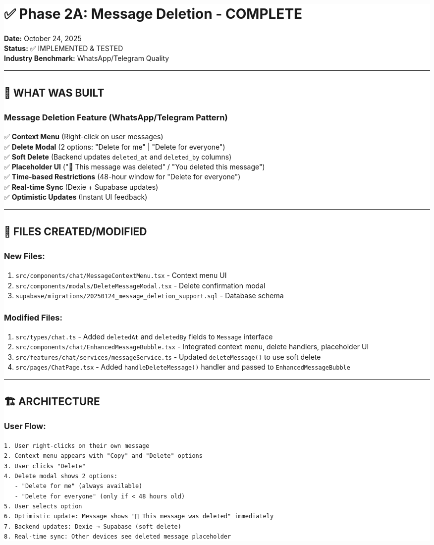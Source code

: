 # ✅ Phase 2A: Message Deletion - COMPLETE

**Date:** October 24, 2025  
**Status:** ✅ IMPLEMENTED & TESTED  
**Industry Benchmark:** WhatsApp/Telegram Quality  

---

## 🎯 **WHAT WAS BUILT**

### **Message Deletion Feature (WhatsApp/Telegram Pattern)**

✅ **Context Menu** (Right-click on user messages)  
✅ **Delete Modal** (2 options: "Delete for me" | "Delete for everyone")  
✅ **Soft Delete** (Backend updates `deleted_at` and `deleted_by` columns)  
✅ **Placeholder UI** ("🚫 This message was deleted" / "You deleted this message")  
✅ **Time-based Restrictions** (48-hour window for "Delete for everyone")  
✅ **Real-time Sync** (Dexie + Supabase updates)  
✅ **Optimistic Updates** (Instant UI feedback)  

---

## 📁 **FILES CREATED/MODIFIED**

### **New Files:**
1. `src/components/chat/MessageContextMenu.tsx` - Context menu UI
2. `src/components/modals/DeleteMessageModal.tsx` - Delete confirmation modal
3. `supabase/migrations/20250124_message_deletion_support.sql` - Database schema

### **Modified Files:**
1. `src/types/chat.ts` - Added `deletedAt` and `deletedBy` fields to `Message` interface
2. `src/components/chat/EnhancedMessageBubble.tsx` - Integrated context menu, delete handlers, placeholder UI
3. `src/features/chat/services/messageService.ts` - Updated `deleteMessage()` to use soft delete
4. `src/pages/ChatPage.tsx` - Added `handleDeleteMessage()` handler and passed to `EnhancedMessageBubble`

---

## 🏗️ **ARCHITECTURE**

### **User Flow:**
```
1. User right-clicks on their own message
2. Context menu appears with "Copy" and "Delete" options
3. User clicks "Delete"
4. Delete modal shows 2 options:
   - "Delete for me" (always available)
   - "Delete for everyone" (only if < 48 hours old)
5. User selects option
6. Optimistic update: Message shows "🚫 This message was deleted" immediately
7. Backend updates: Dexie → Supabase (soft delete)
8. Real-time sync: Other devices see deleted message placeholder
```
